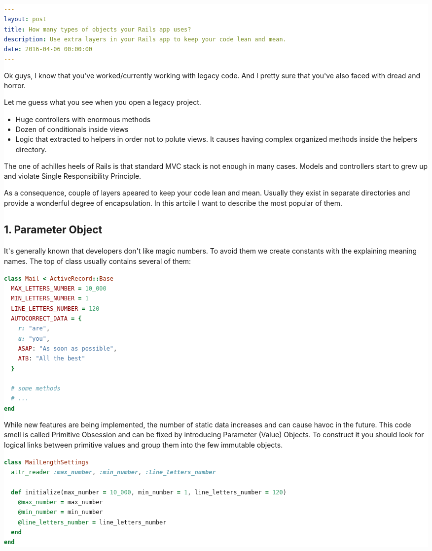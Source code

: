 ```yaml
---
layout: post
title: How many types of objects your Rails app uses?
description: Use extra layers in your Rails app to keep your code lean and mean.
date: 2016-04-06 00:00:00
---
```

Ok guys, I know that you've worked/currently working with legacy code. And I pretty sure that you've also faced with dread and horror.

Let me guess what you see when you open a legacy project.

- Huge controllers with enormous methods
- Dozen of conditionals inside views
- Logic that extracted to helpers in order not to polute views. It causes having complex organized methods inside the helpers directory.

The one of achilles heels of Rails is that standard MVC stack is not enough in many cases. Models and controllers start to grew up and violate Single Responsibility Principle.

As a consequence, couple of layers apeared to keep your code lean and mean. Usually they exist in separate directories and provide a wonderful degree of encapsulation. In this artcile I want to describe the most popular of them.

## 1. Parameter Object

It's generally known that developers don't like magic numbers. To avoid them we create constants with the explaining meaning names. The top of class usually contains several of them:

~~~ruby
class Mail < ActiveRecord::Base
  MAX_LETTERS_NUMBER = 10_000
  MIN_LETTERS_NUMBER = 1
  LINE_LETTERS_NUMBER = 120
  AUTOCORRECT_DATA = {
    r: "are",
    u: "you",
    ASAP: "As soon as possible",
    ATB: "All the best"
  }

  # some methods
  # ...
end
~~~

While new features are being implemented, the number of static data increases and can cause havoc in the future. This code smell is called [Primitive Obsession](https://sourcemaking.com/refactoring/smells/primitive-obsession) and can be fixed by introducing Parameter (Value) Objects. To construct it you should look for logical links between primitive values and group them into the few immutable objects.

~~~ruby
class MailLengthSettings
  attr_reader :max_number, :min_number, :line_letters_number

  def initialize(max_number = 10_000, min_number = 1, line_letters_number = 120)
    @max_number = max_number
    @min_number = min_number
    @line_letters_number = line_letters_number
  end
end
~~~
